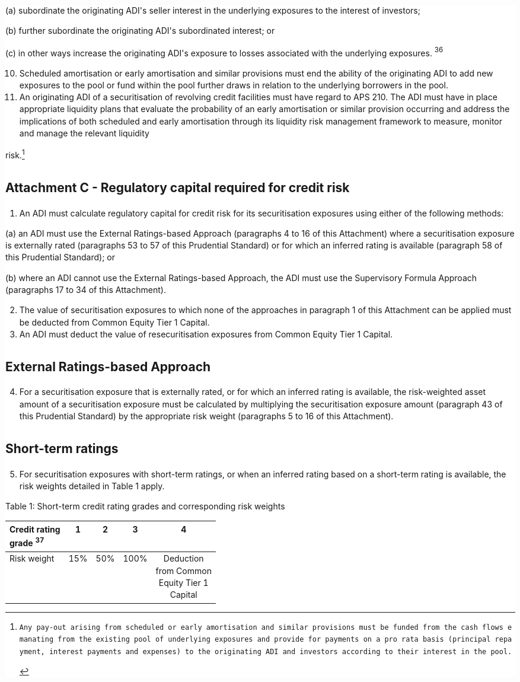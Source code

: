 (a) subordinate the originating ADI's seller interest in the underlying exposures to the interest of investors;

(b) further subordinate the originating ADI's subordinated interest; or

(c) in other ways increase the originating ADI's exposure to losses associated with the underlying exposures. ${ }^{36}$

10. Scheduled amortisation or early amortisation and similar provisions must end the ability of the originating ADI to add new exposures to the pool or fund within the pool further draws in relation to the underlying borrowers in the pool.
11. An originating ADI of a securitisation of revolving credit facilities must have regard to APS 210. The ADI must have in place appropriate liquidity plans that evaluate the probability of an early amortisation or similar provision occurring and address the implications of both scheduled and early amortisation through its liquidity risk management framework to measure, monitor and manage the relevant liquidity

risk.[^8]

## Attachment C - Regulatory capital required for credit risk

1. An ADI must calculate regulatory capital for credit risk for its securitisation exposures using either of the following methods:

(a) an ADI must use the External Ratings-based Approach (paragraphs 4 to 16 of this Attachment) where a securitisation exposure is externally rated (paragraphs 53 to 57 of this Prudential Standard) or for which an inferred rating is available (paragraph 58 of this Prudential Standard); or

(b) where an ADI cannot use the External Ratings-based Approach, the ADI must use the Supervisory Formula Approach (paragraphs 17 to 34 of this Attachment).

2. The value of securitisation exposures to which none of the approaches in paragraph 1 of this Attachment can be applied must be deducted from Common Equity Tier 1 Capital.
3. An ADI must deduct the value of resecuritisation exposures from Common Equity Tier 1 Capital.

## External Ratings-based Approach

4. For a securitisation exposure that is externally rated, or for which an inferred rating is available, the risk-weighted asset amount of a securitisation exposure must be calculated by multiplying the securitisation exposure amount (paragraph 43 of this Prudential Standard) by the appropriate risk weight (paragraphs 5 to 16 of this Attachment).

## Short-term ratings

5. For securitisation exposures with short-term ratings, or when an inferred rating based on a short-term rating is available, the risk weights detailed in Table 1 apply.

Table 1: Short-term credit rating grades and corresponding risk weights

| Credit rating <br> grade $^{37}$ | $\mathbf{1}$ | $\mathbf{2}$ | $\mathbf{3}$ | $\mathbf{4}$ |
| :--- | :---: | :---: | :---: | :---: |
| Risk weight | $15 \%$ | $50 \%$ | $100 \%$ | Deduction <br> from Common <br> Equity Tier 1 <br> Capital |


[^0]:    prescribed New Zealand authority has the meaning given in subsection 5(1) of the Banking Act.
[^1]:    3 If a senior tranche is itself retranched or partially hedged, only the most senior tranche or hedged portion would be treated as senior for regulatory capital purposes.
[^2]:    6 In a self-securitisation, the originating ADI may 'repurchase' securities issued by the SPV under the repurchase agreement with the RBA. In a self-securitisation, the originating ADI may also repurchase (or replace) exposures out of the pool held in the securitisation to meet a security's eligibility for purchase under the repurchase agreement with the RBA.
[^3]:    8 For the purpose of paragraph 19, an originating ADI's servicing of the exposures may not constitute effective or indirect control of the exposures provided the ADI complies with Attachment D. Refer to footnote 6.
[^4]:    Refer to footnote 6 .
[^5]:    13 For the purpose of paragraph 34, an originating ADI need not have regard to the interposed structure when assigning risk weights to the underlying exposures in the pool under APS 112 or APS 113.
[^6]:    16 For this purpose, eligible collateral pledged by SPVs is recognised.
[^7]:    In a self-securitisation, the originating ADI may 'repurchase' securities issued by the SPV under the repurchase agreement with the RBA.
[^8]:    Any pay-out arising from scheduled or early amortisation and similar provisions must be funded from the cash flows emanating from the existing pool of underlying exposures and provide for payments on a pro rata basis (principal repayment, interest payments and expenses) to the originating ADI and investors according to their interest in the pool.
[^9]:    ${ }^{41} \quad \mathrm{~K}_{\mathrm{SA}}$ is expressed as a decimal between zero and one (e.g. a weighted average risk weight of 100 per cent would result in $\mathrm{K}_{\mathrm{SA}}$ equal to 0.08 ).
[^10]:    44